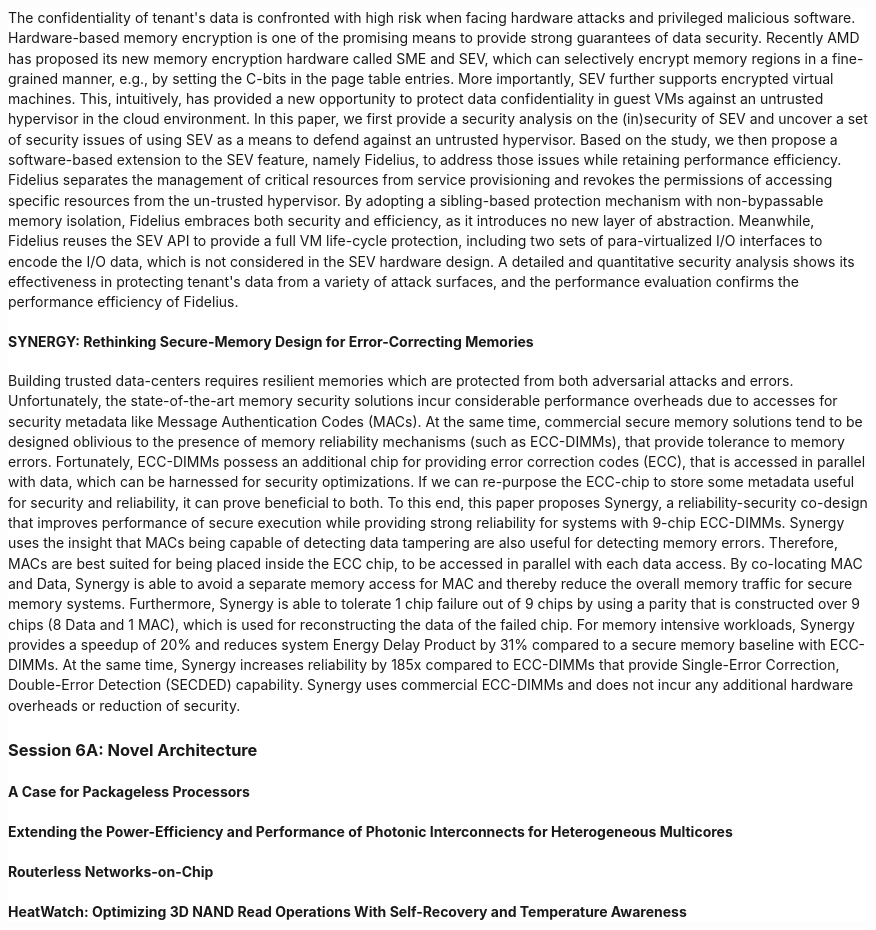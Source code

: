 The confidentiality of tenant's data is confronted with high risk when facing hardware attacks and privileged malicious software. Hardware-based memory encryption is one of the promising means to provide strong guarantees of data security. Recently AMD has proposed its new memory encryption hardware called SME and SEV, which can selectively encrypt memory regions in a fine-grained manner, e.g., by setting the C-bits in the page table entries. More importantly, SEV further supports encrypted virtual machines. This, intuitively, has provided a new opportunity to protect data confidentiality in guest VMs against an untrusted hypervisor in the cloud environment. In this paper, we first provide a security analysis on the (in)security of SEV and uncover a set of security issues of using SEV as a means to defend against an untrusted hypervisor. Based on the study, we then propose a software-based extension to the SEV feature, namely Fidelius, to address those issues while retaining performance efficiency. Fidelius separates the management of critical resources from service provisioning and revokes the permissions of accessing specific resources from the un-trusted hypervisor. By adopting a sibling-based protection mechanism with non-bypassable memory isolation, Fidelius embraces both security and efficiency, as it introduces no new layer of abstraction. Meanwhile, Fidelius reuses the SEV API to provide a full VM life-cycle protection, including two sets of para-virtualized I/O interfaces to encode the I/O data, which is not considered in the SEV hardware design. A detailed and quantitative security analysis shows its effectiveness in protecting tenant's data from a variety of attack surfaces, and the performance evaluation confirms the performance efficiency of Fidelius.

#### SYNERGY: Rethinking Secure-Memory Design for Error-Correcting Memories
Building trusted data-centers requires resilient memories which are protected from both adversarial attacks and errors. Unfortunately, the state-of-the-art memory security solutions incur considerable performance overheads due to accesses for security metadata like Message Authentication Codes (MACs). At the same time, commercial secure memory solutions tend to be designed oblivious to the presence of memory reliability mechanisms (such as ECC-DIMMs), that provide tolerance to memory errors. Fortunately, ECC-DIMMs possess an additional chip for providing error correction codes (ECC), that is accessed in parallel with data, which can be harnessed for security optimizations. If we can re-purpose the ECC-chip to store some metadata useful for security and reliability, it can prove beneficial to both. To this end, this paper proposes Synergy, a reliability-security co-design that improves performance of secure execution while providing strong reliability for systems with 9-chip ECC-DIMMs. Synergy uses the insight that MACs being capable of detecting data tampering are also useful for detecting memory errors. Therefore, MACs are best suited for being placed inside the ECC chip, to be accessed in parallel with each data access. By co-locating MAC and Data, Synergy is able to avoid a separate memory access for MAC and thereby reduce the overall memory traffic for secure memory systems. Furthermore, Synergy is able to tolerate 1 chip failure out of 9 chips by using a parity that is constructed over 9 chips (8 Data and 1 MAC), which is used for reconstructing the data of the failed chip. For memory intensive workloads, Synergy provides a speedup of 20% and reduces system Energy Delay Product by 31% compared to a secure memory baseline with ECC-DIMMs. At the same time, Synergy increases reliability by 185x compared to ECC-DIMMs that provide Single-Error Correction, Double-Error Detection (SECDED) capability. Synergy uses commercial ECC-DIMMs and does not incur any additional hardware overheads or reduction of security.

### Session 6A: Novel Architecture
#### A Case for Packageless Processors
#### Extending the Power-Efficiency and Performance of Photonic Interconnects for Heterogeneous Multicores
#### Routerless Networks-on-Chip
#### HeatWatch: Optimizing 3D NAND Read Operations With Self-Recovery and Temperature Awareness
